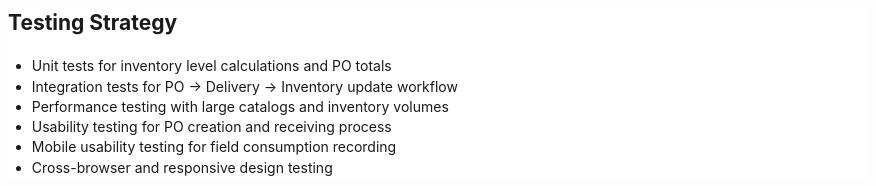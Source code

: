 ## Testing Strategy
- Unit tests for inventory level calculations and PO totals
- Integration tests for PO -> Delivery -> Inventory update workflow
- Performance testing with large catalogs and inventory volumes
- Usability testing for PO creation and receiving process
- Mobile usability testing for field consumption recording
- Cross-browser and responsive design testing
